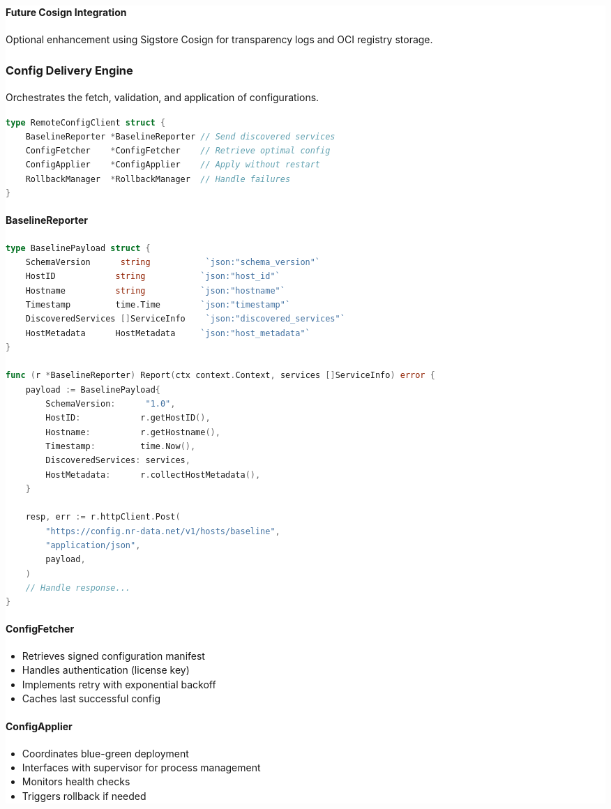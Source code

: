 #### Future Cosign Integration
Optional enhancement using Sigstore Cosign for transparency logs and OCI registry storage.

### Config Delivery Engine

Orchestrates the fetch, validation, and application of configurations.

```go
type RemoteConfigClient struct {
    BaselineReporter *BaselineReporter // Send discovered services
    ConfigFetcher    *ConfigFetcher    // Retrieve optimal config
    ConfigApplier    *ConfigApplier    // Apply without restart
    RollbackManager  *RollbackManager  // Handle failures
}
```

#### BaselineReporter
```go
type BaselinePayload struct {
    SchemaVersion      string           `json:"schema_version"`
    HostID            string           `json:"host_id"`
    Hostname          string           `json:"hostname"`
    Timestamp         time.Time        `json:"timestamp"`
    DiscoveredServices []ServiceInfo    `json:"discovered_services"`
    HostMetadata      HostMetadata     `json:"host_metadata"`
}

func (r *BaselineReporter) Report(ctx context.Context, services []ServiceInfo) error {
    payload := BaselinePayload{
        SchemaVersion:      "1.0",
        HostID:            r.getHostID(),
        Hostname:          r.getHostname(),
        Timestamp:         time.Now(),
        DiscoveredServices: services,
        HostMetadata:      r.collectHostMetadata(),
    }
    
    resp, err := r.httpClient.Post(
        "https://config.nr-data.net/v1/hosts/baseline",
        "application/json",
        payload,
    )
    // Handle response...
}
```

#### ConfigFetcher
- Retrieves signed configuration manifest
- Handles authentication (license key)
- Implements retry with exponential backoff
- Caches last successful config

#### ConfigApplier
- Coordinates blue-green deployment
- Interfaces with supervisor for process management
- Monitors health checks
- Triggers rollback if needed
